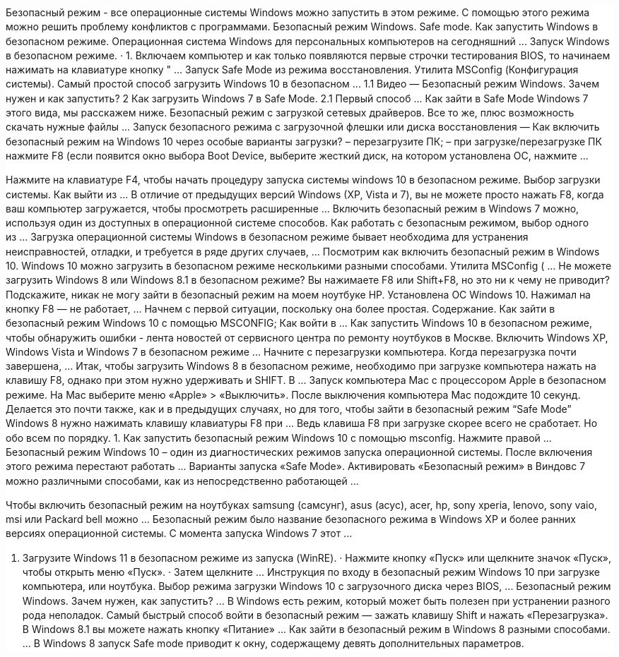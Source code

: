 Безопасный режим - все операционные системы Windows можно запустить в этом режиме. С помощью этого режима можно решить проблему конфликтов с программами.
Безопасный режим Windows. Safe mode. Как запустить Windows в безопасном режиме. Операционная система Windows для персональных компьютеров на сегодняшний ...
Запуск Windows в безопасном режиме. · 1. Включаем компьютер и как только появляются первые строчки тестирования BIOS, то начинаем нажимать на клавиатуре кнопку " ...
Запуск Safe Mode из режима восстановления. Утилита MSConfig (Конфигурация системы). Самый простой способ загрузить Windows 10 в безопасном ...
1.1 Видео — Безопасный режим Windows. Зачем нужен и как запустить? 2 Как загрузить Windows 7 в Safe Mode. 2.1 Первый способ ...
Как зайти в Safe Mode Windows 7 этого вида, мы расскажем ниже. Безопасный режим с загрузкой сетевых драйверов. Все то же, плюс возможность скачать нужные файлы ...
Запуск безопасного режима с загрузочной флешки или диска восстановления — Как включить безопасный режим на Windows 10 через особые варианты загрузки?
– перезагрузите ПК; – при загрузке/перезагрузке ПК нажмите F8 (если появится окно выбора Boot Device, выберите жесткий диск, на котором установлена ОС, нажмите ...

Нажмите на клавиатуре F4, чтобы начать процедуру запуска системы windows 10 в безопасном режиме. Выбор загрузки системы. Как выйти из ...
В отличие от предыдущих версий Windows (XP, Vista и 7), вы не можете просто нажать F8, когда ваш компьютер загружается, чтобы просмотреть расширенные ...
Включить безопасный режим в Windows 7 можно, используя один из доступных в операционной системе способов. Как работать с безопасным режимом, выбор одного из ...
Загрузка операционной системы Windows в безопасном режиме бывает необходима для устранения неисправностей, отладки, и требуется в ряде других случаев, ...
Посмотрим как включить безопасный режим в Windows 10. Windows 10 можно загрузить в безопасном режиме несколькими разными способами. Утилита MSConfig ( ...
Не можете загрузить Windows 8 или Windows 8.1 в безопасном режиме? Вы нажимаете F8 или Shift+F8, но это ни к чему не приводит?
Подскажите, никак не могу зайти в безопасный режим на моем ноутбуке HP. Установлена ОС Windows 10. Нажимал на кнопку F8 — не работает, ...
Начнем с первой ситуации, поскольку она более простая. Содержание. Как зайти в безопасный режим Windows 10 с помощью MSCONFIG; Как войти в ...
Как запустить Windows 10 в безопасном режиме, чтобы обнаружить ошибки - лента новостей от сервисного центра по ремонту ноутбуков в Москве.
Включить Windows XP, Windows Vista и Windows 7 в безопасном режиме ... Начните с перезагрузки компьютера. Когда перезагрузка почти завершена, ...
Итак, чтобы загрузить Windows 8 в безопасном режиме, необходимо при загрузке компьютера нажать на клавишу F8, однако при этом нужно удерживать и SHIFT. В ...
Запуск компьютера Mac с процессором Apple в безопасном режиме. На Mac выберите меню «Apple» > «Выключить». После выключения компьютера Mac подождите 10 секунд.
Делается это почти также, как и в предыдущих случаях, но для того, чтобы зайти в безопасный режим “Safe Mode” Windows 8 нужно нажимать клавишу клавиатуры F8 при ...
Ведь клавиша F8 при загрузке скорее всего не сработает. Но обо всем по порядку. 1. Как запустить безопасный режим Windows 10 с помощью msconfig. Нажмите правой ...
Безопасный режим Windows 10 – один из диагностических режимов запуска операционной системы. После включения этого режима перестают работать ...
Варианты запуска «Safe Mode». Активировать «Безопасный режим» в Виндовс 7 можно различными способами, как из непосредственно работающей ...

Чтобы включить безопасный режим на ноутбуках samsung (самсунг), asus (асус), acer, hp, sony xperia, lenovo, sony vaio, msi или Packard bell можно ...
Безопасный режим было название безопасного режима в Windows XP и более ранних версиях операционной системы. С момента запуска Windows 7 этот ...
1. Загрузите Windows 11 в безопасном режиме из запуска (WinRE). · Нажмите кнопку «Пуск» или щелкните значок «Пуск», чтобы открыть меню «Пуск». · Затем щелкните ...
Инструкция по входу в безопасный режим Windows 10 при загрузке компьютера, или ноутбука. Выбор режима загрузки Windows 10 с загрузочного диска через BIOS, ...
Безопасный режим Windows. Зачем нужен, как запустить? ... В Windows есть режим, который может быть полезен при устранении разного рода неполадок.
Самый быстрый способ войти в безопасный режим — зажать клавишу Shift и нажать «Перезагрузка». В Windows 8.1 вы можете нажать кнопку «Питание» ...
Как зайти в безопасный режим в Windows 8 разными способами. ... В Windows 8 запуск Safe mode приводит к окну, содержащему девять дополнительных параметров.